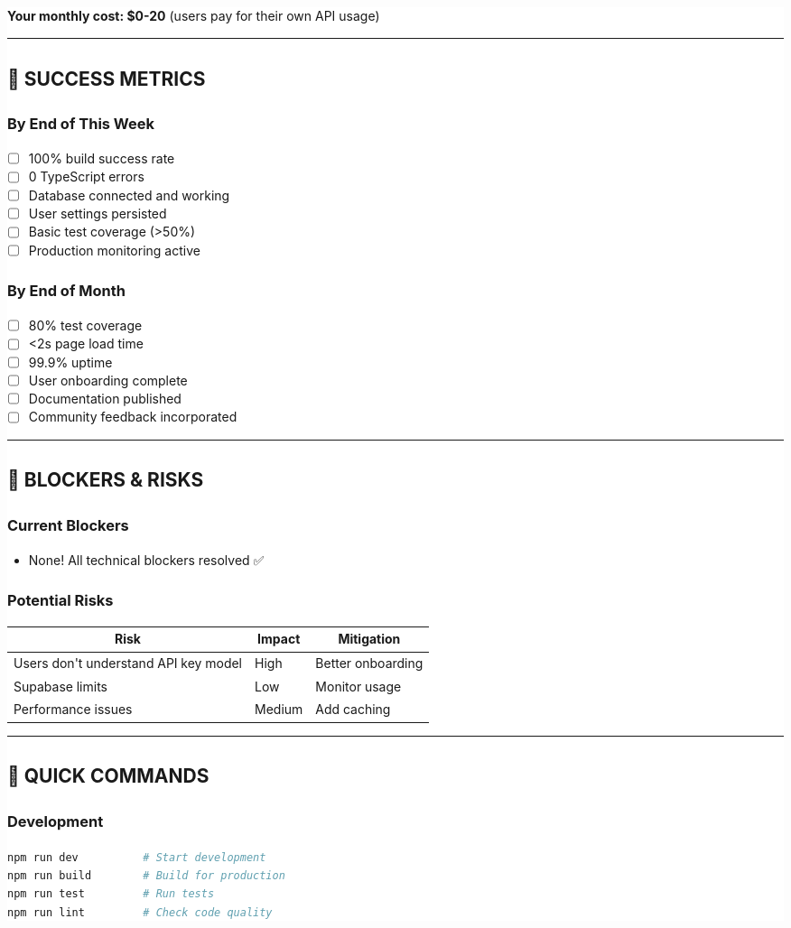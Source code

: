 **Your monthly cost: $0-20** (users pay for their own API usage)

---

## 🎯 SUCCESS METRICS

### **By End of This Week**
- [ ] 100% build success rate
- [ ] 0 TypeScript errors
- [ ] Database connected and working
- [ ] User settings persisted
- [ ] Basic test coverage (>50%)
- [ ] Production monitoring active

### **By End of Month**
- [ ] 80% test coverage
- [ ] <2s page load time
- [ ] 99.9% uptime
- [ ] User onboarding complete
- [ ] Documentation published
- [ ] Community feedback incorporated

---

## 🚨 BLOCKERS & RISKS

### **Current Blockers**
- None! All technical blockers resolved ✅

### **Potential Risks**
| Risk | Impact | Mitigation |
|------|--------|------------|
| Users don't understand API key model | High | Better onboarding |
| Supabase limits | Low | Monitor usage |
| Performance issues | Medium | Add caching |

---

## 📝 QUICK COMMANDS

### **Development**
```bash
npm run dev          # Start development
npm run build        # Build for production
npm run test         # Run tests
npm run lint         # Check code quality
```
